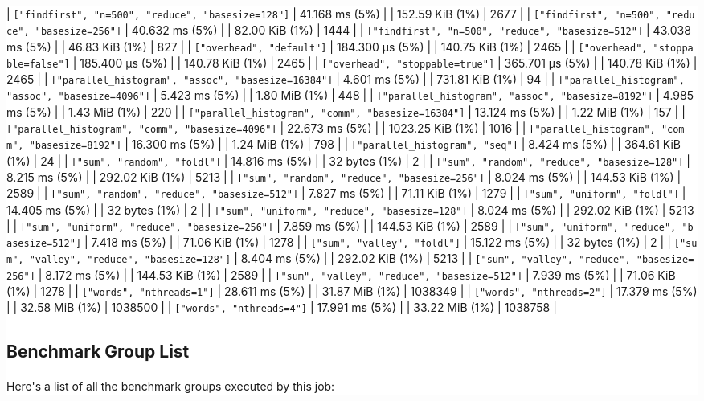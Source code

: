 | `["findfirst", "n=500", "reduce", "basesize=128"]`  |  41.168 ms (5%) |           |  152.59 KiB (1%) |        2677 |
| `["findfirst", "n=500", "reduce", "basesize=256"]`  |  40.632 ms (5%) |           |   82.00 KiB (1%) |        1444 |
| `["findfirst", "n=500", "reduce", "basesize=512"]`  |  43.038 ms (5%) |           |   46.83 KiB (1%) |         827 |
| `["overhead", "default"]`                           | 184.300 μs (5%) |           |  140.75 KiB (1%) |        2465 |
| `["overhead", "stoppable=false"]`                   | 185.400 μs (5%) |           |  140.78 KiB (1%) |        2465 |
| `["overhead", "stoppable=true"]`                    | 365.701 μs (5%) |           |  140.78 KiB (1%) |        2465 |
| `["parallel_histogram", "assoc", "basesize=16384"]` |   4.601 ms (5%) |           |  731.81 KiB (1%) |          94 |
| `["parallel_histogram", "assoc", "basesize=4096"]`  |   5.423 ms (5%) |           |    1.80 MiB (1%) |         448 |
| `["parallel_histogram", "assoc", "basesize=8192"]`  |   4.985 ms (5%) |           |    1.43 MiB (1%) |         220 |
| `["parallel_histogram", "comm", "basesize=16384"]`  |  13.124 ms (5%) |           |    1.22 MiB (1%) |         157 |
| `["parallel_histogram", "comm", "basesize=4096"]`   |  22.673 ms (5%) |           | 1023.25 KiB (1%) |        1016 |
| `["parallel_histogram", "comm", "basesize=8192"]`   |  16.300 ms (5%) |           |    1.24 MiB (1%) |         798 |
| `["parallel_histogram", "seq"]`                     |   8.424 ms (5%) |           |  364.61 KiB (1%) |          24 |
| `["sum", "random", "foldl"]`                        |  14.816 ms (5%) |           |    32 bytes (1%) |           2 |
| `["sum", "random", "reduce", "basesize=128"]`       |   8.215 ms (5%) |           |  292.02 KiB (1%) |        5213 |
| `["sum", "random", "reduce", "basesize=256"]`       |   8.024 ms (5%) |           |  144.53 KiB (1%) |        2589 |
| `["sum", "random", "reduce", "basesize=512"]`       |   7.827 ms (5%) |           |   71.11 KiB (1%) |        1279 |
| `["sum", "uniform", "foldl"]`                       |  14.405 ms (5%) |           |    32 bytes (1%) |           2 |
| `["sum", "uniform", "reduce", "basesize=128"]`      |   8.024 ms (5%) |           |  292.02 KiB (1%) |        5213 |
| `["sum", "uniform", "reduce", "basesize=256"]`      |   7.859 ms (5%) |           |  144.53 KiB (1%) |        2589 |
| `["sum", "uniform", "reduce", "basesize=512"]`      |   7.418 ms (5%) |           |   71.06 KiB (1%) |        1278 |
| `["sum", "valley", "foldl"]`                        |  15.122 ms (5%) |           |    32 bytes (1%) |           2 |
| `["sum", "valley", "reduce", "basesize=128"]`       |   8.404 ms (5%) |           |  292.02 KiB (1%) |        5213 |
| `["sum", "valley", "reduce", "basesize=256"]`       |   8.172 ms (5%) |           |  144.53 KiB (1%) |        2589 |
| `["sum", "valley", "reduce", "basesize=512"]`       |   7.939 ms (5%) |           |   71.06 KiB (1%) |        1278 |
| `["words", "nthreads=1"]`                           |  28.611 ms (5%) |           |   31.87 MiB (1%) |     1038349 |
| `["words", "nthreads=2"]`                           |  17.379 ms (5%) |           |   32.58 MiB (1%) |     1038500 |
| `["words", "nthreads=4"]`                           |  17.991 ms (5%) |           |   33.22 MiB (1%) |     1038758 |

## Benchmark Group List
Here's a list of all the benchmark groups executed by this job:
